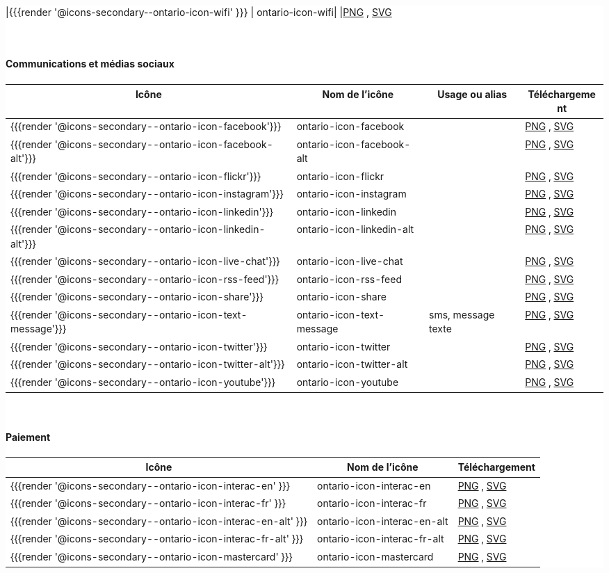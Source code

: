 |{{{render '@icons-secondary--ontario-icon-wifi' }}} | ontario-icon-wifi| |<a download href="{{path '../../icons/png/ontario-icon-wifi.png'}}">PNG</a> , <a target="_blank" href="{{path '../../icons/svg/ontario-icon-wifi.svg'}}" download="ontario-icon-wifi.svg">SVG</a>

</div>

<br>

#### <a name="4"></a>Communications et médias sociaux

<div class="fractal-table-scroll">

|Icône |Nom de l’icône |Usage ou alias |Téléchargement |
| ------| -----|------  |-----|
|{{{render '@icons-secondary--ontario-icon-facebook'}}} | ontario-icon-facebook| |<a download href="{{path '../../icons/png/ontario-icon-facebook.png'}}">PNG</a> , <a target="_blank" href="{{path '../../icons/svg/ontario-icon-facebook.svg'}}" download="ontario-icon-facebook.svg">SVG</a>
|{{{render '@icons-secondary--ontario-icon-facebook-alt'}}} | ontario-icon-facebook-alt| |<a download href="{{path '../../icons/png/ontario-icon-facebook-alt.png'}}">PNG</a> , <a target="_blank" href="{{path '../../icons/svg/ontario-icon-facebook-alt.svg'}}" download="ontario-icon-facebook-alt.svg">SVG</a>
|{{{render '@icons-secondary--ontario-icon-flickr'}}} | ontario-icon-flickr| |<a download href="{{path '../../icons/png/ontario-icon-flickr.png'}}">PNG</a> , <a target="_blank" href="{{path '../../icons/svg/ontario-icon-flickr.svg'}}" download="ontario-icon-flickr.svg">SVG</a>
|{{{render '@icons-secondary--ontario-icon-instagram'}}} | ontario-icon-instagram| |<a download href="{{path '../../icons/png/ontario-icon-instagram.png'}}">PNG</a> , <a target="_blank" href="{{path '../../icons/svg/ontario-icon-instagram.svg'}}" download="ontario-icon-instagram.svg">SVG</a>
|{{{render '@icons-secondary--ontario-icon-linkedin'}}} | ontario-icon-linkedin| |<a download href="{{path '../../icons/png/ontario-icon-linkedin.png'}}">PNG</a> , <a target="_blank" href="{{path '../../icons/svg/ontario-icon-linkedin.svg'}}" download="ontario-icon-linkedin.svg">SVG</a>
|{{{render '@icons-secondary--ontario-icon-linkedin-alt'}}} | ontario-icon-linkedin-alt| |<a download href="{{path '../../icons/png/ontario-icon-linkedin-alt.png'}}">PNG</a> , <a target="_blank" href="{{path '../../icons/svg/ontario-icon-linkedin-alt.svg'}}" download="ontario-icon-linkedin-alt.svg">SVG</a>
|{{{render '@icons-secondary--ontario-icon-live-chat'}}} | ontario-icon-live-chat| |<a download href="{{path '../../icons/png/ontario-icon-live-chat.png'}}">PNG</a> , <a target="_blank" href="{{path '../../icons/svg/ontario-icon-live-chat.svg'}}" download="ontario-icon-live-chat.svg">SVG</a>
|{{{render '@icons-secondary--ontario-icon-rss-feed'}}} | ontario-icon-rss-feed| |<a download href="{{path '../../icons/png/ontario-icon-rss-feed.png'}}">PNG</a> , <a target="_blank" href="{{path '../../icons/svg/ontario-icon-rss-feed.svg'}}" download="ontario-icon-rss-feed.svg">SVG</a>
|{{{render '@icons-secondary--ontario-icon-share'}}} | ontario-icon-share| |<a download href="{{path '../../icons/png/ontario-icon-share.png'}}">PNG</a> , <a target="_blank" href="{{path '../../icons/svg/ontario-icon-share.svg'}}" download="ontario-icon-share.svg">SVG</a>
|{{{render '@icons-secondary--ontario-icon-text-message'}}} | ontario-icon-text-message| sms, message texte|<a download href="{{path '../../icons/png/ontario-icon-text-message.png'}}">PNG</a> , <a target="_blank" href="{{path '../../icons/svg/ontario-icon-text-message.svg'}}" download="ontario-icon-text-message.svg">SVG</a>
|{{{render '@icons-secondary--ontario-icon-twitter'}}} | ontario-icon-twitter| |<a download href="{{path '../../icons/png/ontario-icon-twitter.png'}}">PNG</a> , <a target="_blank" href="{{path '../../icons/svg/ontario-icon-twitter.svg'}}" download="ontario-icon-twitter.svg">SVG</a>
|{{{render '@icons-secondary--ontario-icon-twitter-alt'}}} | ontario-icon-twitter-alt| |<a download href="{{path '../../icons/png/ontario-icon-twitter-alt.png'}}">PNG</a> , <a target="_blank" href="{{path '../../icons/svg/ontario-icon-twitter-alt.svg'}}" download="ontario-icon-twitter-alt.svg">SVG</a>
|{{{render '@icons-secondary--ontario-icon-youtube'}}} | ontario-icon-youtube| |<a download href="{{path '../../icons/png/ontario-icon-youtube.png'}}">PNG</a> , <a target="_blank" href="{{path '../../icons/svg/ontario-icon-youtube.svg'}}" download="ontario-icon-youtube.svg">SVG</a>

</div>

<br>

#### <a name="5"></a>Paiement

<div class="fractal-table-scroll">

|Icône |Nom de l’icône |Téléchargement |
| ------| -----|-----|
|{{{render '@icons-secondary--ontario-icon-interac-en' }}} | ontario-icon-interac-en| <a download href="{{path '../../icons/png/ontario-icon-interac-en.png'}}">PNG</a> , <a target="_blank" href="{{path '../../icons/svg/ontario-icon-interac-en.svg'}}" download="ontario-icon-interac-en.svg">SVG</a>
|{{{render '@icons-secondary--ontario-icon-interac-fr' }}} | ontario-icon-interac-fr| <a download href="{{path '../../icons/png/ontario-icon-interac-fr.png'}}">PNG</a> , <a target="_blank" href="{{path '../../icons/svg/ontario-icon-interac-fr.svg'}}" download="ontario-icon-interac-fr.svg">SVG</a>
|{{{render '@icons-secondary--ontario-icon-interac-en-alt' }}} | ontario-icon-interac-en-alt| <a download href="{{path '../../icons/png/ontario-icon-interac-en-alt.png'}}">PNG</a> , <a target="_blank" href="{{path '../../icons/svg/ontario-icon-interac-en-alt.svg'}}" download="ontario-icon-interac-en-alt.svg">SVG</a>
|{{{render '@icons-secondary--ontario-icon-interac-fr-alt' }}} | ontario-icon-interac-fr-alt| <a download href="{{path '../../icons/png/ontario-icon-interac-fr-alt.png'}}">PNG</a> , <a target="_blank" href="{{path '../../icons/svg/ontario-icon-interac-fr-alt.svg'}}" download="ontario-icon-interac-fr-alt.svg">SVG</a>
|{{{render '@icons-secondary--ontario-icon-mastercard' }}} | ontario-icon-mastercard| <a download href="{{path '../../icons/png/ontario-icon-mastercard.png'}}">PNG</a> , <a target="_blank" href="{{path '../../icons/svg/ontario-icon-mastercard.svg'}}" download="ontario-icon-mastercard.svg">SVG</a>